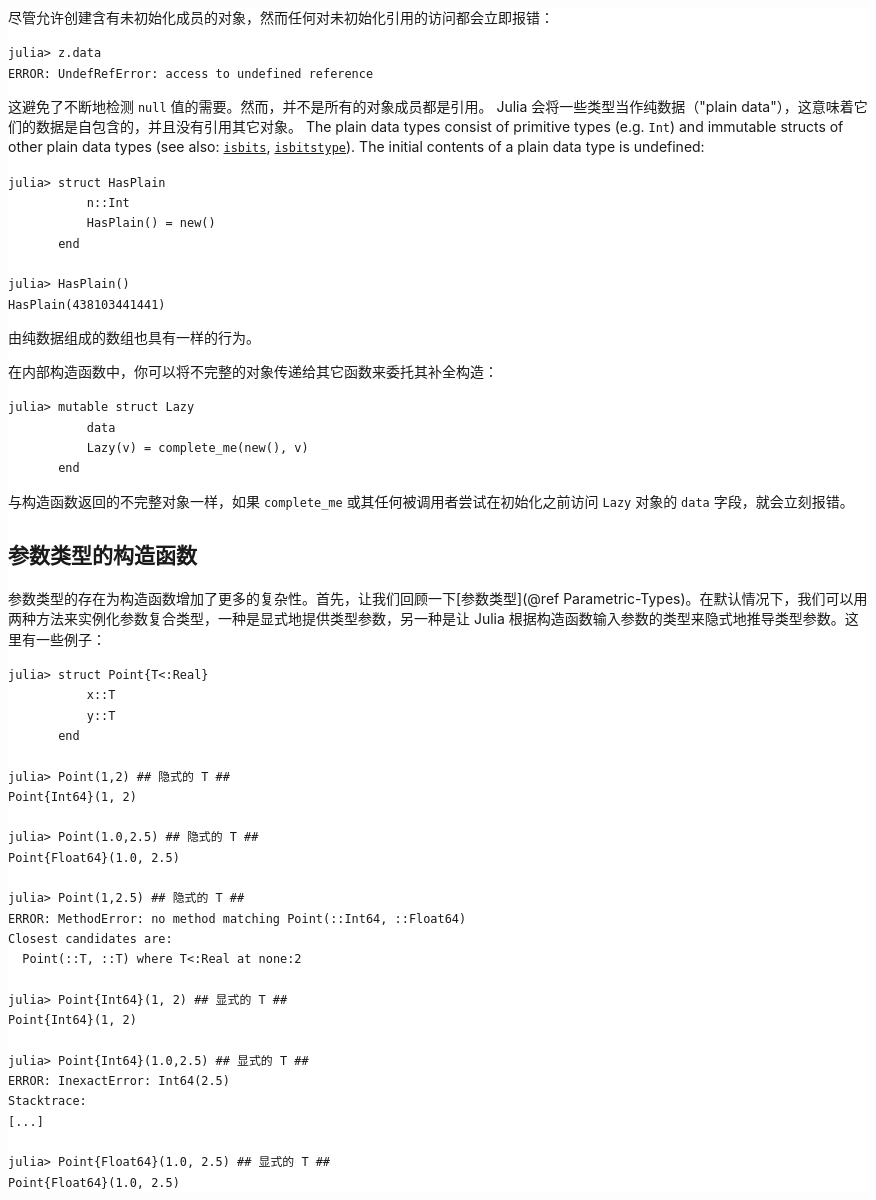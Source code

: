 尽管允许创建含有未初始化成员的对象，然而任何对未初始化引用的访问都会立即报错：

```jldoctest incomplete
julia> z.data
ERROR: UndefRefError: access to undefined reference
```

这避免了不断地检测 `null` 值的需要。然而，并不是所有的对象成员都是引用。
Julia 会将一些类型当作纯数据（"plain data"），这意味着它们的数据是自包含的，并且没有引用其它对象。
The plain data types consist of primitive types (e.g. `Int`)
and immutable structs of other plain data types (see also: [`isbits`](@ref), [`isbitstype`](@ref)).
The initial contents of a plain data type is undefined:

```julia-repl
julia> struct HasPlain
           n::Int
           HasPlain() = new()
       end

julia> HasPlain()
HasPlain(438103441441)
```

由纯数据组成的数组也具有一样的行为。

在内部构造函数中，你可以将不完整的对象传递给其它函数来委托其补全构造：

```jldoctest
julia> mutable struct Lazy
           data
           Lazy(v) = complete_me(new(), v)
       end
```

与构造函数返回的不完整对象一样，如果 `complete_me` 或其任何被调用者尝试在初始化之前访问 `Lazy` 对象的 `data` 字段，就会立刻报错。

## 参数类型的构造函数

参数类型的存在为构造函数增加了更多的复杂性。首先，让我们回顾一下[参数类型](@ref Parametric-Types)。在默认情况下，我们可以用两种方法来实例化参数复合类型，一种是显式地提供类型参数，另一种是让 Julia 根据构造函数输入参数的类型来隐式地推导类型参数。这里有一些例子：

```jldoctest parametric; filter = r"Closest candidates.*\n  .*"
julia> struct Point{T<:Real}
           x::T
           y::T
       end

julia> Point(1,2) ## 隐式的 T ##
Point{Int64}(1, 2)

julia> Point(1.0,2.5) ## 隐式的 T ##
Point{Float64}(1.0, 2.5)

julia> Point(1,2.5) ## 隐式的 T ##
ERROR: MethodError: no method matching Point(::Int64, ::Float64)
Closest candidates are:
  Point(::T, ::T) where T<:Real at none:2

julia> Point{Int64}(1, 2) ## 显式的 T ##
Point{Int64}(1, 2)

julia> Point{Int64}(1.0,2.5) ## 显式的 T ##
ERROR: InexactError: Int64(2.5)
Stacktrace:
[...]

julia> Point{Float64}(1.0, 2.5) ## 显式的 T ##
Point{Float64}(1.0, 2.5)
```